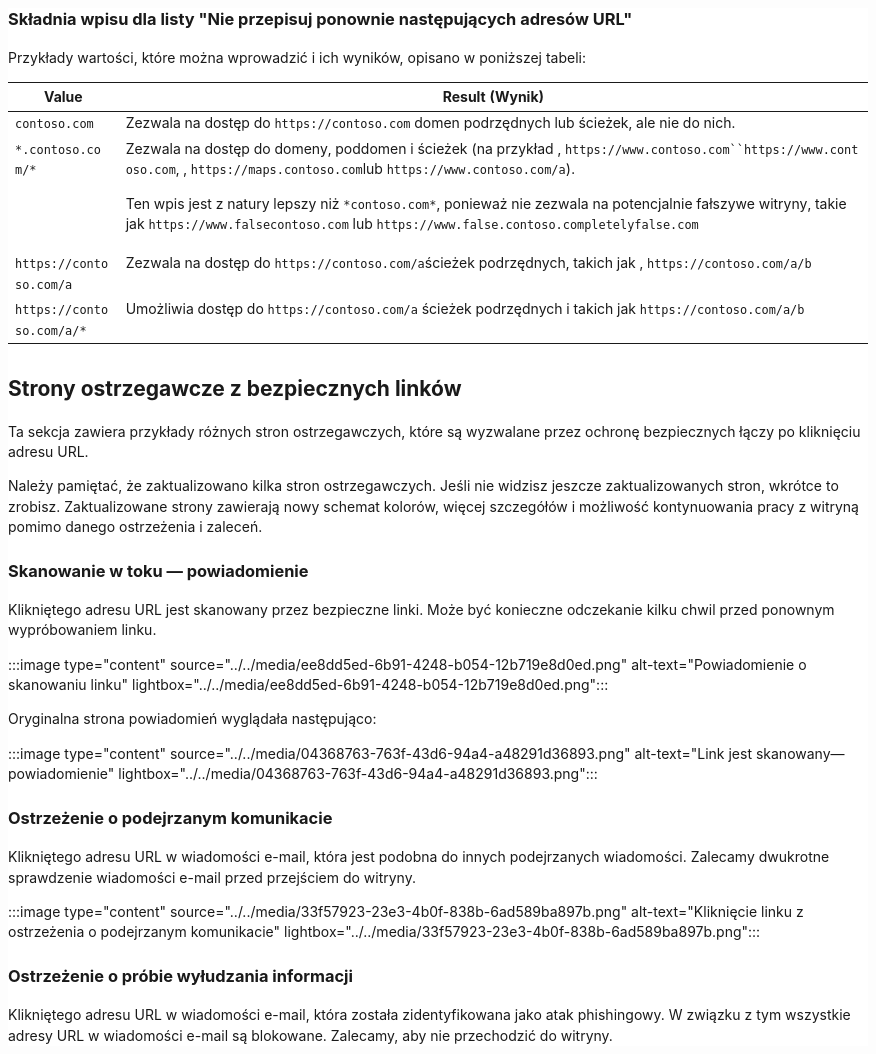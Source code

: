 ### <a name="entry-syntax-for-the-do-not-rewrite-the-following-urls-list"></a>Składnia wpisu dla listy "Nie przepisuj ponownie następujących adresów URL"

Przykłady wartości, które można wprowadzić i ich wyników, opisano w poniższej tabeli:

|Value|Result (Wynik)|
|---|---|
|`contoso.com`|Zezwala na dostęp do `https://contoso.com` domen podrzędnych lub ścieżek, ale nie do nich.|
|`*.contoso.com/*`|Zezwala na dostęp do domeny, poddomen i ścieżek (na przykład , `https://www.contoso.com``https://www.contoso.com`, , `https://maps.contoso.com`lub `https://www.contoso.com/a`). <p> Ten wpis jest z natury lepszy niż `*contoso.com*`, ponieważ nie zezwala na potencjalnie fałszywe witryny, takie jak `https://www.falsecontoso.com` lub `https://www.false.contoso.completelyfalse.com`|
|`https://contoso.com/a`|Zezwala na dostęp do `https://contoso.com/a`ścieżek podrzędnych, takich jak , `https://contoso.com/a/b`|
|`https://contoso.com/a/*`|Umożliwia dostęp do `https://contoso.com/a` ścieżek podrzędnych i takich jak `https://contoso.com/a/b`|

## <a name="warning-pages-from-safe-links"></a>Strony ostrzegawcze z bezpiecznych linków

Ta sekcja zawiera przykłady różnych stron ostrzegawczych, które są wyzwalane przez ochronę bezpiecznych łączy po kliknięciu adresu URL.

Należy pamiętać, że zaktualizowano kilka stron ostrzegawczych. Jeśli nie widzisz jeszcze zaktualizowanych stron, wkrótce to zrobisz. Zaktualizowane strony zawierają nowy schemat kolorów, więcej szczegółów i możliwość kontynuowania pracy z witryną pomimo danego ostrzeżenia i zaleceń.

### <a name="scan-in-progress-notification"></a>Skanowanie w toku — powiadomienie

Klikniętego adresu URL jest skanowany przez bezpieczne linki. Może być konieczne odczekanie kilku chwil przed ponownym wypróbowaniem linku.

:::image type="content" source="../../media/ee8dd5ed-6b91-4248-b054-12b719e8d0ed.png" alt-text="Powiadomienie o skanowaniu linku" lightbox="../../media/ee8dd5ed-6b91-4248-b054-12b719e8d0ed.png":::

Oryginalna strona powiadomień wyglądała następująco:

:::image type="content" source="../../media/04368763-763f-43d6-94a4-a48291d36893.png" alt-text="Link jest skanowany— powiadomienie" lightbox="../../media/04368763-763f-43d6-94a4-a48291d36893.png":::

### <a name="suspicious-message-warning"></a>Ostrzeżenie o podejrzanym komunikacie

Klikniętego adresu URL w wiadomości e-mail, która jest podobna do innych podejrzanych wiadomości. Zalecamy dwukrotne sprawdzenie wiadomości e-mail przed przejściem do witryny.

:::image type="content" source="../../media/33f57923-23e3-4b0f-838b-6ad589ba897b.png" alt-text="Kliknięcie linku z ostrzeżenia o podejrzanym komunikacie" lightbox="../../media/33f57923-23e3-4b0f-838b-6ad589ba897b.png":::

### <a name="phishing-attempt-warning"></a>Ostrzeżenie o próbie wyłudzania informacji

Klikniętego adresu URL w wiadomości e-mail, która została zidentyfikowana jako atak phishingowy. W związku z tym wszystkie adresy URL w wiadomości e-mail są blokowane. Zalecamy, aby nie przechodzić do witryny.
